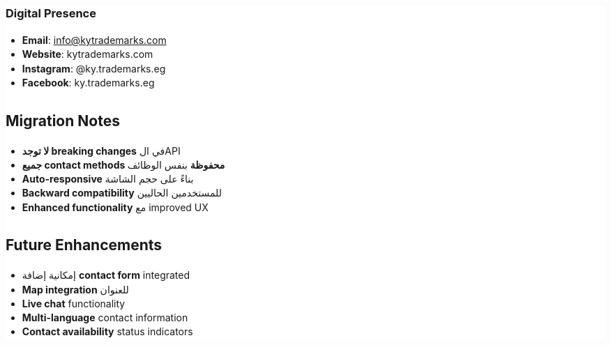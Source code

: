 ### Digital Presence
- **Email**: info@kytrademarks.com
- **Website**: kytrademarks.com
- **Instagram**: @ky.trademarks.eg
- **Facebook**: ky.trademarks.eg

## Migration Notes
- **لا توجد breaking changes** في الAPI
- **جميع contact methods محفوظة** بنفس الوظائف
- **Auto-responsive** بناءً على حجم الشاشة
- **Backward compatibility** للمستخدمين الحاليين
- **Enhanced functionality** مع improved UX

## Future Enhancements
- إمكانية إضافة **contact form** integrated
- **Map integration** للعنوان
- **Live chat** functionality
- **Multi-language** contact information
- **Contact availability** status indicators 